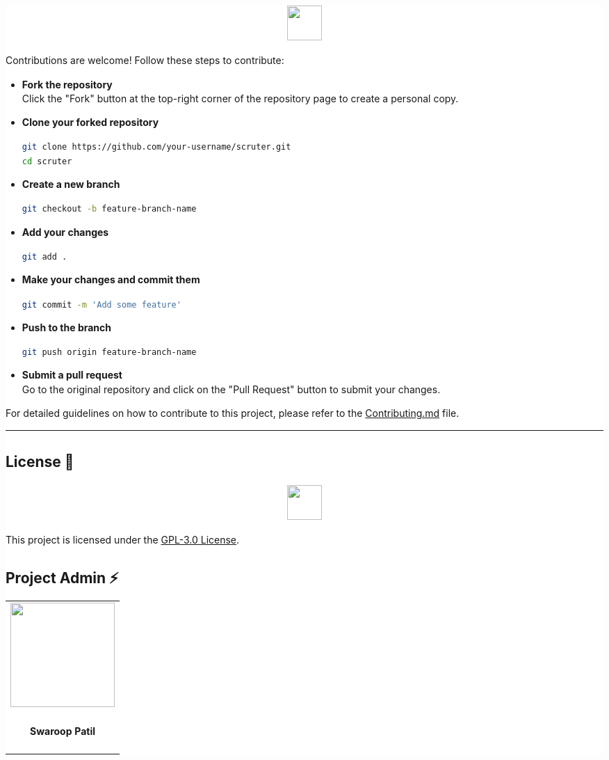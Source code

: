 <p align="center">
    <img src="https://raw.githubusercontent.com/Tarikul-Islam-Anik/Animated-Fluent-Emojis/master/Emojis/People/Handshake.png" width="50" height="50"/>
</p>

Contributions are welcome! Follow these steps to contribute:

- **Fork the repository**  
  Click the "Fork" button at the top-right corner of the repository page to create a personal copy.

- **Clone your forked repository**
    ```bash
    git clone https://github.com/your-username/scruter.git
    cd scruter
    ```

- **Create a new branch**
    ```bash
    git checkout -b feature-branch-name
    ```

- **Add your changes**
    ```bash
    git add .
    ```

- **Make your changes and commit them**
    ```bash
    git commit -m 'Add some feature'
    ```

- **Push to the branch**
    ```bash
    git push origin feature-branch-name
    ```

- **Submit a pull request**  
  Go to the original repository and click on the "Pull Request" button to submit your changes.

For detailed guidelines on how to contribute to this project, please refer to the [Contributing.md](Contributing.md) file.

---

## License 📜

<p align="center">
    <img src="https://raw.githubusercontent.com/Tarikul-Islam-Anik/Animated-Fluent-Emojis/master/Emojis/Symbols/Scroll.png" width="50" height="50"/>
</p>

This project is licensed under the [GPL-3.0 License](/LICENSE).

<h2>Project Admin ⚡</h2> 
<table> 
    <tr> 
        <td align="center">
            <a href="https://github.com/swarooppatilx"><img src="https://avatars.githubusercontent.com/u/66289578?v=4" width=150px height=150px /></a>
            <h4>Swaroop Patil</h4>
        </td> 
    </tr> 
</table> 
